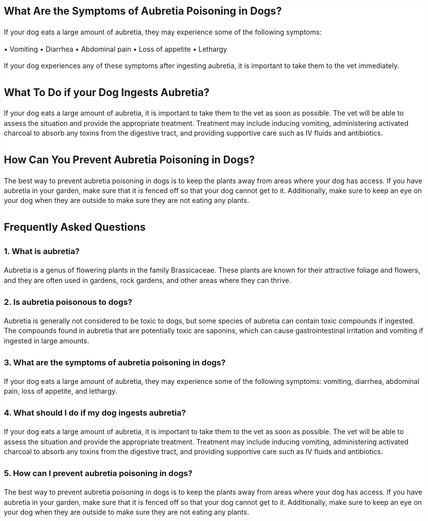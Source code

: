<h2>What Are the Symptoms of Aubretia Poisoning in Dogs?</h2>

If your dog eats a large amount of aubretia, they may experience some of the following symptoms: 

• Vomiting 
• Diarrhea 
• Abdominal pain 
• Loss of appetite 
• Lethargy 

If your dog experiences any of these symptoms after ingesting aubretia, it is important to take them to the vet immediately.

<h2>What To Do if your Dog Ingests Aubretia?</h2>

If your dog eats a large amount of aubretia, it is important to take them to the vet as soon as possible. The vet will be able to assess the situation and provide the appropriate treatment. Treatment may include inducing vomiting, administering activated charcoal to absorb any toxins from the digestive tract, and providing supportive care such as IV fluids and antibiotics. 

<h2>How Can You Prevent Aubretia Poisoning in Dogs?</h2>

The best way to prevent aubretia poisoning in dogs is to keep the plants away from areas where your dog has access. If you have aubretia in your garden, make sure that it is fenced off so that your dog cannot get to it. Additionally, make sure to keep an eye on your dog when they are outside to make sure they are not eating any plants.

<h2>Frequently Asked Questions</h2>

<h3>1. What is aubretia?</h3>

Aubretia is a genus of flowering plants in the family Brassicaceae. These plants are known for their attractive foliage and flowers, and they are often used in gardens, rock gardens, and other areas where they can thrive.

<h3>2. Is aubretia poisonous to dogs?</h3>

Aubretia is generally not considered to be toxic to dogs, but some species of aubretia can contain toxic compounds if ingested. The compounds found in aubretia that are potentially toxic are saponins, which can cause gastrointestinal irritation and vomiting if ingested in large amounts.

<h3>3. What are the symptoms of aubretia poisoning in dogs?</h3>

If your dog eats a large amount of aubretia, they may experience some of the following symptoms: vomiting, diarrhea, abdominal pain, loss of appetite, and lethargy. 

<h3>4. What should I do if my dog ingests aubretia?</h3>

If your dog eats a large amount of aubretia, it is important to take them to the vet as soon as possible. The vet will be able to assess the situation and provide the appropriate treatment. Treatment may include inducing vomiting, administering activated charcoal to absorb any toxins from the digestive tract, and providing supportive care such as IV fluids and antibiotics.

<h3>5. How can I prevent aubretia poisoning in dogs?</h3>

The best way to prevent aubretia poisoning in dogs is to keep the plants away from areas where your dog has access. If you have aubretia in your garden, make sure that it is fenced off so that your dog cannot get to it. Additionally, make sure to keep an eye on your dog when they are outside to make sure they are not eating any plants.

